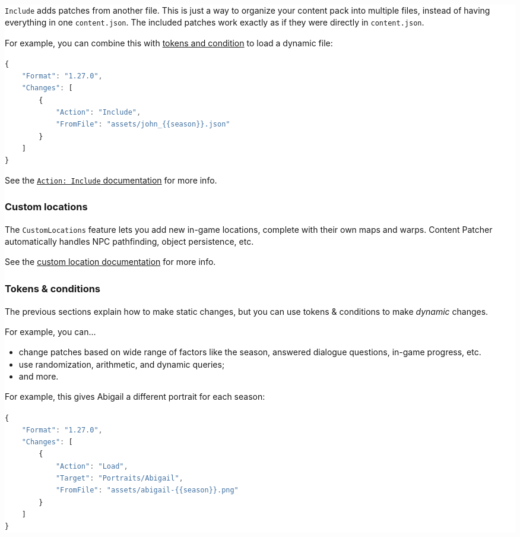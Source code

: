 `Include` adds patches from another file. This is just a way to organize your content pack into
multiple files, instead of having everything in one `content.json`. The included patches work
exactly as if they were directly in `content.json`.

For example, you can combine this with [tokens and condition](#tokens) to load a dynamic file:
```js
{
    "Format": "1.27.0",
    "Changes": [
        {
            "Action": "Include",
            "FromFile": "assets/john_{{season}}.json"
        }
    ]
}
```

See the [`Action: Include` documentation](author-guide/action-include.md) for more info.

</td>
</tr>
</table>

### Custom locations
The `CustomLocations` feature lets you add new in-game locations, complete with their own maps and
warps. Content Patcher automatically handles NPC pathfinding, object persistence, etc.

See the [custom location documentation](author-guide/custom-locations.md) for more info.

### Tokens & conditions<span id="tokens"></span><span id="conditions"></span>
The previous sections explain how to make static changes, but you can use tokens & conditions to
make _dynamic_ changes.

For example, you can...
* change patches based on wide range of factors like the season, answered dialogue questions,
  in-game progress, etc.
* use randomization, arithmetic, and dynamic queries;
* and more.

For example, this gives Abigail a different portrait for each season:

```js
{
    "Format": "1.27.0",
    "Changes": [
        {
            "Action": "Load",
            "Target": "Portraits/Abigail",
            "FromFile": "assets/abigail-{{season}}.png"
        }
    ]
}
```
